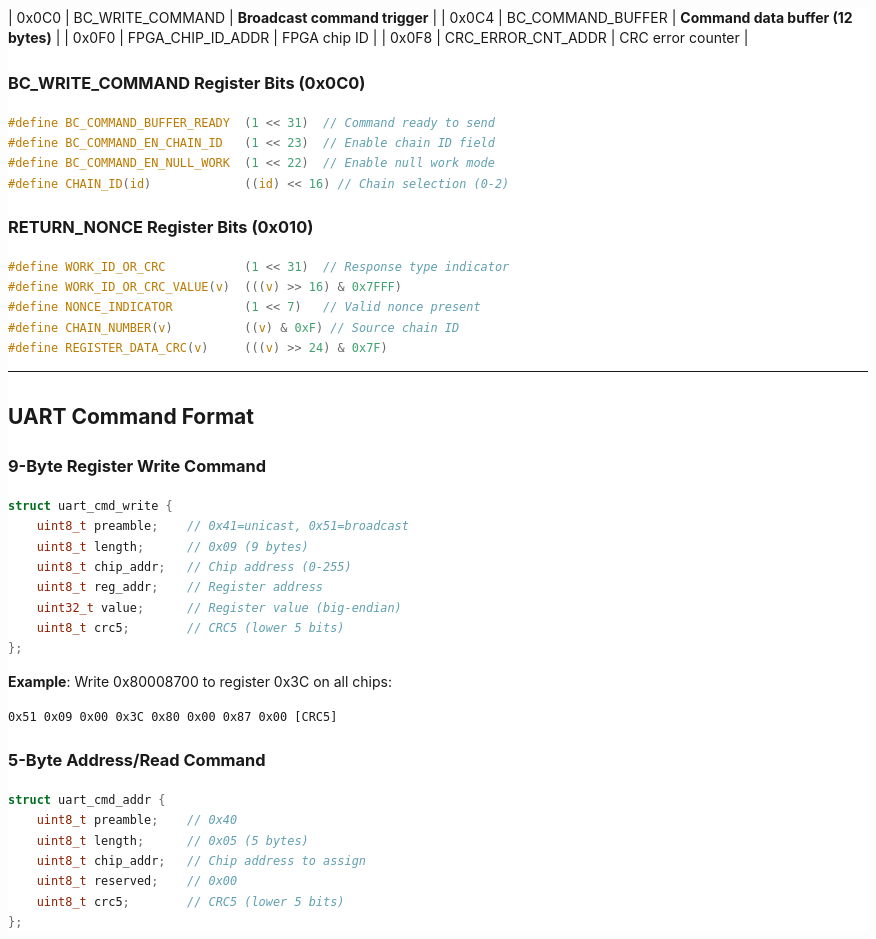 | 0x0C0       | BC_WRITE_COMMAND        | **Broadcast command trigger**                        |
| 0x0C4       | BC_COMMAND_BUFFER       | **Command data buffer (12 bytes)**                   |
| 0x0F0       | FPGA_CHIP_ID_ADDR       | FPGA chip ID                                         |
| 0x0F8       | CRC_ERROR_CNT_ADDR      | CRC error counter                                    |

### BC_WRITE_COMMAND Register Bits (0x0C0)

```c
#define BC_COMMAND_BUFFER_READY  (1 << 31)  // Command ready to send
#define BC_COMMAND_EN_CHAIN_ID   (1 << 23)  // Enable chain ID field
#define BC_COMMAND_EN_NULL_WORK  (1 << 22)  // Enable null work mode
#define CHAIN_ID(id)             ((id) << 16) // Chain selection (0-2)
```

### RETURN_NONCE Register Bits (0x010)

```c
#define WORK_ID_OR_CRC           (1 << 31)  // Response type indicator
#define WORK_ID_OR_CRC_VALUE(v)  (((v) >> 16) & 0x7FFF)
#define NONCE_INDICATOR          (1 << 7)   // Valid nonce present
#define CHAIN_NUMBER(v)          ((v) & 0xF) // Source chain ID
#define REGISTER_DATA_CRC(v)     (((v) >> 24) & 0x7F)
```

---

## UART Command Format

### 9-Byte Register Write Command

```c
struct uart_cmd_write {
    uint8_t preamble;    // 0x41=unicast, 0x51=broadcast
    uint8_t length;      // 0x09 (9 bytes)
    uint8_t chip_addr;   // Chip address (0-255)
    uint8_t reg_addr;    // Register address
    uint32_t value;      // Register value (big-endian)
    uint8_t crc5;        // CRC5 (lower 5 bits)
};
```

**Example**: Write 0x80008700 to register 0x3C on all chips:

```
0x51 0x09 0x00 0x3C 0x80 0x00 0x87 0x00 [CRC5]
```

### 5-Byte Address/Read Command

```c
struct uart_cmd_addr {
    uint8_t preamble;    // 0x40
    uint8_t length;      // 0x05 (5 bytes)
    uint8_t chip_addr;   // Chip address to assign
    uint8_t reserved;    // 0x00
    uint8_t crc5;        // CRC5 (lower 5 bits)
};
```
